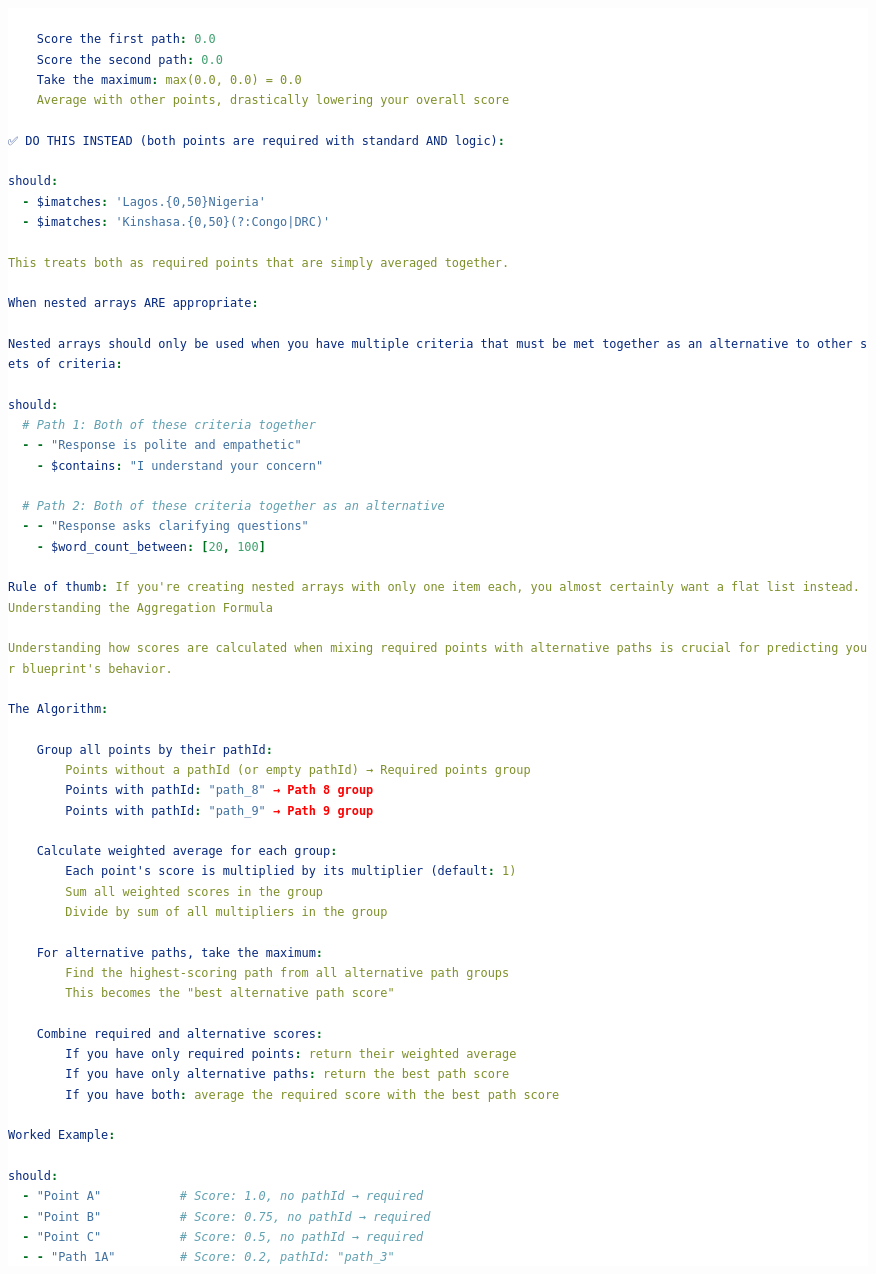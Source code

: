 ```yaml

    Score the first path: 0.0
    Score the second path: 0.0
    Take the maximum: max(0.0, 0.0) = 0.0
    Average with other points, drastically lowering your overall score

✅ DO THIS INSTEAD (both points are required with standard AND logic):

should:
  - $imatches: 'Lagos.{0,50}Nigeria'
  - $imatches: 'Kinshasa.{0,50}(?:Congo|DRC)'

This treats both as required points that are simply averaged together.

When nested arrays ARE appropriate:

Nested arrays should only be used when you have multiple criteria that must be met together as an alternative to other sets of criteria:

should:
  # Path 1: Both of these criteria together
  - - "Response is polite and empathetic"
    - $contains: "I understand your concern"

  # Path 2: Both of these criteria together as an alternative
  - - "Response asks clarifying questions"
    - $word_count_between: [20, 100]

Rule of thumb: If you're creating nested arrays with only one item each, you almost certainly want a flat list instead.
Understanding the Aggregation Formula

Understanding how scores are calculated when mixing required points with alternative paths is crucial for predicting your blueprint's behavior.

The Algorithm:

    Group all points by their pathId:
        Points without a pathId (or empty pathId) → Required points group
        Points with pathId: "path_8" → Path 8 group
        Points with pathId: "path_9" → Path 9 group

    Calculate weighted average for each group:
        Each point's score is multiplied by its multiplier (default: 1)
        Sum all weighted scores in the group
        Divide by sum of all multipliers in the group

    For alternative paths, take the maximum:
        Find the highest-scoring path from all alternative path groups
        This becomes the "best alternative path score"

    Combine required and alternative scores:
        If you have only required points: return their weighted average
        If you have only alternative paths: return the best path score
        If you have both: average the required score with the best path score

Worked Example:

should:
  - "Point A"           # Score: 1.0, no pathId → required
  - "Point B"           # Score: 0.75, no pathId → required
  - "Point C"           # Score: 0.5, no pathId → required
  - - "Path 1A"         # Score: 0.2, pathId: "path_3"
```